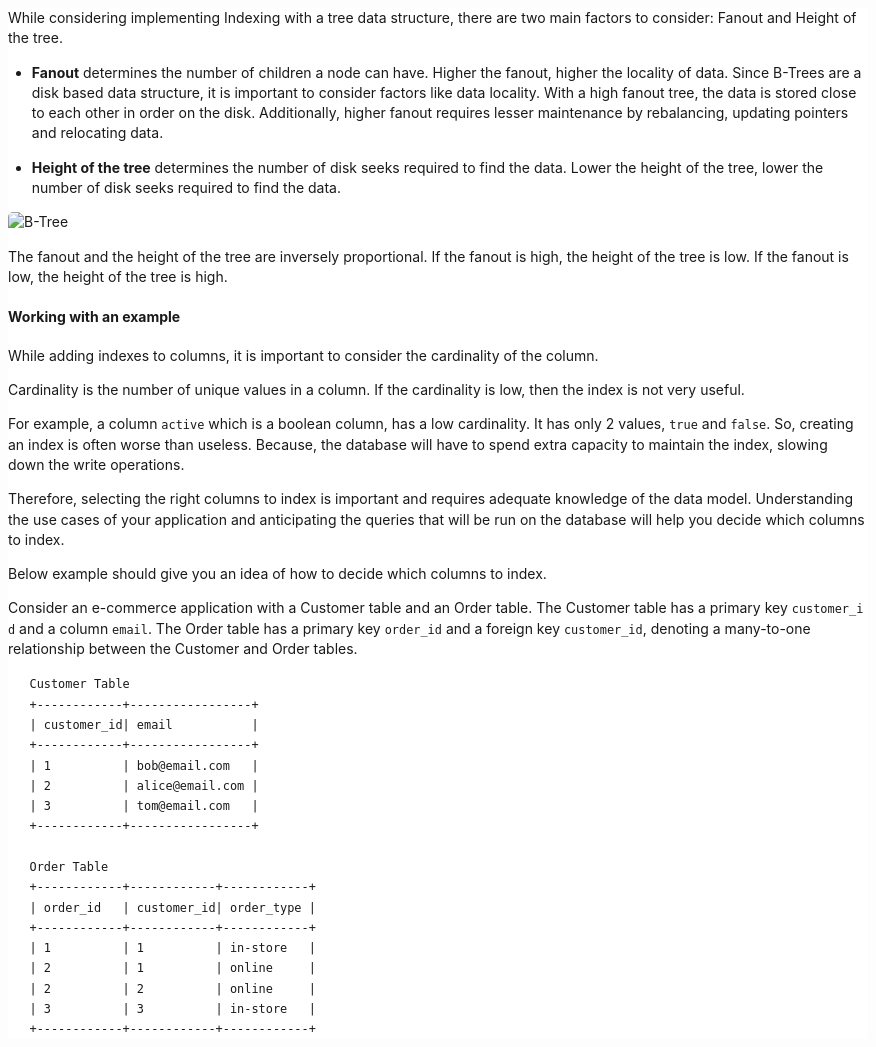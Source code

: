 While considering implementing Indexing with a tree data structure, there are two main factors to consider: Fanout and Height of the tree.

* **Fanout** determines the number of children a node can have. Higher the fanout, higher the locality of data. Since B-Trees are a disk based data structure, it is important to consider factors like data locality. With a high fanout tree, the data is stored close to each other in order on the disk. Additionally, higher fanout requires lesser maintenance by rebalancing, updating pointers and relocating data.

* **Height of the tree** determines the number of disk seeks required to find the data. Lower the height of the tree, lower the number of disk seeks required to find the data.

<img src="/blogs/db_indexing/images/btree.png" alt="B-Tree" style="width: 500px; border-radius: 5px;" />

The fanout and the height of the tree are inversely proportional. If the fanout is high, the height of the tree is low. If the fanout is low, the height of the tree is high.

#### Working with an example

While adding indexes to columns, it is important to consider the cardinality of the column.

Cardinality is the number of unique values in a column. If the cardinality is low, then the index is not very useful.

For example, a column `active` which is a boolean column, has a low cardinality. It has only 2 values, `true` and `false`. So, creating an index is often worse than useless. Because, the database will have to spend extra capacity to maintain the index, slowing down the write operations.

Therefore, selecting the right columns to index is important and requires adequate knowledge of the data model. Understanding the use cases of your application and anticipating the queries that will be run on the database will help you decide which columns to index.

Below example should give you an idea of how to decide which columns to index.

Consider an e-commerce application with a Customer table and an Order table. The Customer table has a primary key `customer_id` and a column `email`. The Order table has a primary key `order_id` and a foreign key `customer_id`, denoting a many-to-one relationship between the Customer and Order tables.

```txt
   Customer Table
   +------------+-----------------+
   | customer_id| email           |
   +------------+-----------------+
   | 1          | bob@email.com   |
   | 2          | alice@email.com |
   | 3          | tom@email.com   |
   +------------+-----------------+
   
   Order Table
   +------------+------------+------------+
   | order_id   | customer_id| order_type |
   +------------+------------+------------+
   | 1          | 1          | in-store   |
   | 2          | 1          | online     |
   | 2          | 2          | online     |
   | 3          | 3          | in-store   |
   +------------+------------+------------+
```
